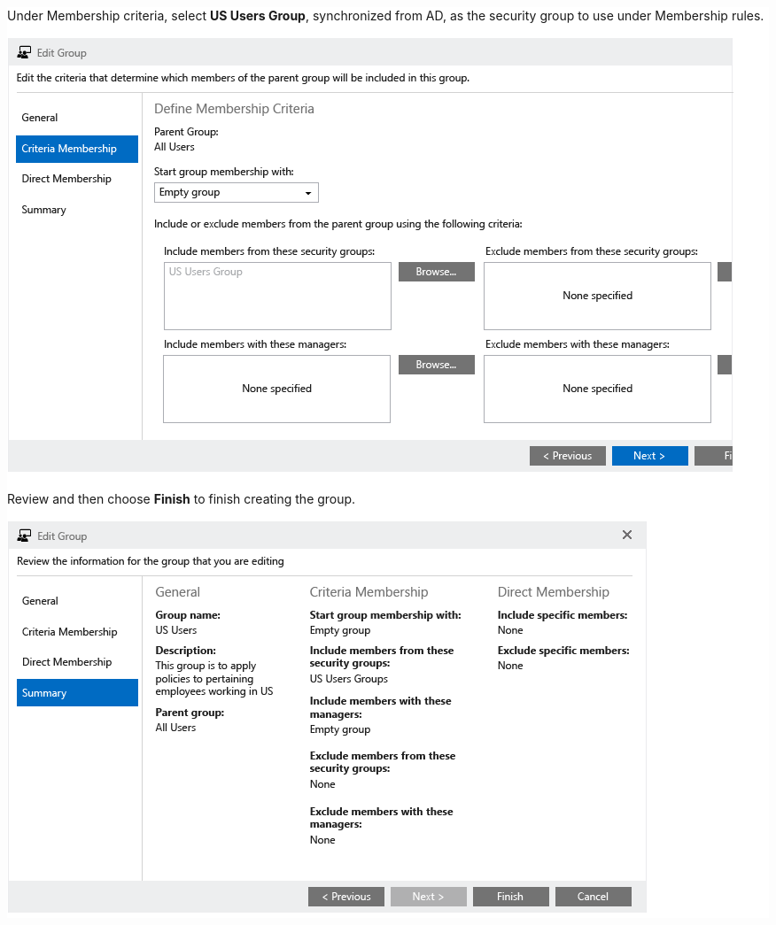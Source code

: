 Under Membership criteria, select **US Users Group**, synchronized from AD, as the security group to use under Membership rules.

![](./media/Group-planning/Intune_Planning_Groups_AD_Criteria_small.png)

Review and then choose **Finish** to finish creating the group.

![](./media/Group-planning/Intune_Planning_Groups_AD_Summary_small.png)
